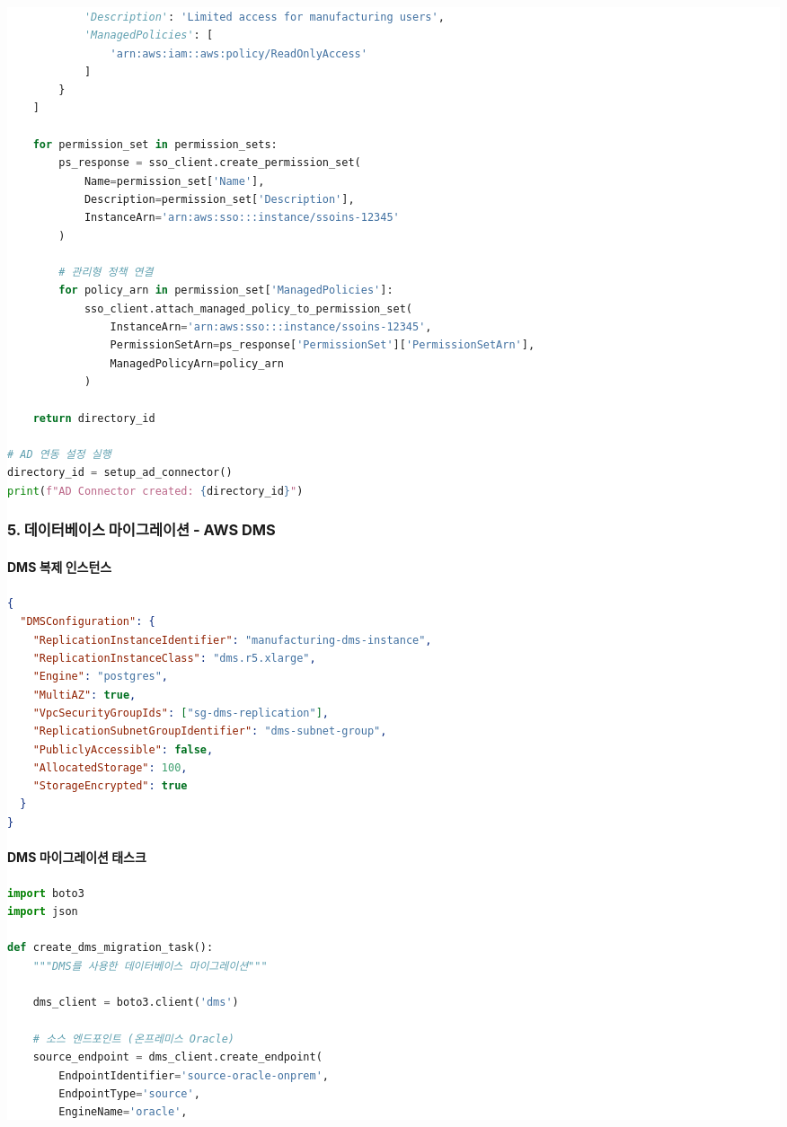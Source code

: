 ```python
            'Description': 'Limited access for manufacturing users',
            'ManagedPolicies': [
                'arn:aws:iam::aws:policy/ReadOnlyAccess'
            ]
        }
    ]
    
    for permission_set in permission_sets:
        ps_response = sso_client.create_permission_set(
            Name=permission_set['Name'],
            Description=permission_set['Description'],
            InstanceArn='arn:aws:sso:::instance/ssoins-12345'
        )
        
        # 관리형 정책 연결
        for policy_arn in permission_set['ManagedPolicies']:
            sso_client.attach_managed_policy_to_permission_set(
                InstanceArn='arn:aws:sso:::instance/ssoins-12345',
                PermissionSetArn=ps_response['PermissionSet']['PermissionSetArn'],
                ManagedPolicyArn=policy_arn
            )
    
    return directory_id

# AD 연동 설정 실행
directory_id = setup_ad_connector()
print(f"AD Connector created: {directory_id}")
```

### 5. 데이터베이스 마이그레이션 - AWS DMS

#### DMS 복제 인스턴스
```json
{
  "DMSConfiguration": {
    "ReplicationInstanceIdentifier": "manufacturing-dms-instance",
    "ReplicationInstanceClass": "dms.r5.xlarge",
    "Engine": "postgres",
    "MultiAZ": true,
    "VpcSecurityGroupIds": ["sg-dms-replication"],
    "ReplicationSubnetGroupIdentifier": "dms-subnet-group",
    "PubliclyAccessible": false,
    "AllocatedStorage": 100,
    "StorageEncrypted": true
  }
}
```

#### DMS 마이그레이션 태스크
```python
import boto3
import json

def create_dms_migration_task():
    """DMS를 사용한 데이터베이스 마이그레이션"""
    
    dms_client = boto3.client('dms')
    
    # 소스 엔드포인트 (온프레미스 Oracle)
    source_endpoint = dms_client.create_endpoint(
        EndpointIdentifier='source-oracle-onprem',
        EndpointType='source',
        EngineName='oracle',
```